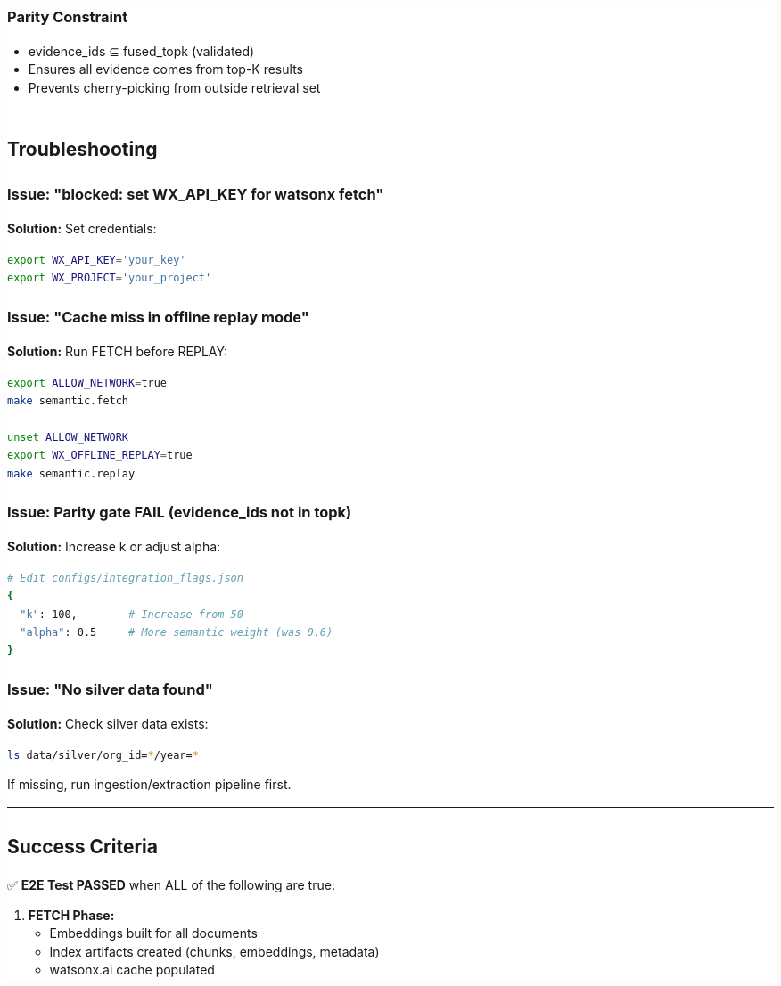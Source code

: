 ### Parity Constraint
- evidence_ids ⊆ fused_topk (validated)
- Ensures all evidence comes from top-K results
- Prevents cherry-picking from outside retrieval set

---

## Troubleshooting

### Issue: "blocked: set WX_API_KEY for watsonx fetch"
**Solution:** Set credentials:
```bash
export WX_API_KEY='your_key'
export WX_PROJECT='your_project'
```

### Issue: "Cache miss in offline replay mode"
**Solution:** Run FETCH before REPLAY:
```bash
export ALLOW_NETWORK=true
make semantic.fetch

unset ALLOW_NETWORK
export WX_OFFLINE_REPLAY=true
make semantic.replay
```

### Issue: Parity gate FAIL (evidence_ids not in topk)
**Solution:** Increase k or adjust alpha:
```bash
# Edit configs/integration_flags.json
{
  "k": 100,        # Increase from 50
  "alpha": 0.5     # More semantic weight (was 0.6)
}
```

### Issue: "No silver data found"
**Solution:** Check silver data exists:
```bash
ls data/silver/org_id=*/year=*
```

If missing, run ingestion/extraction pipeline first.

---

## Success Criteria

✅ **E2E Test PASSED** when ALL of the following are true:

1. **FETCH Phase:**
   - Embeddings built for all documents
   - Index artifacts created (chunks, embeddings, metadata)
   - watsonx.ai cache populated
